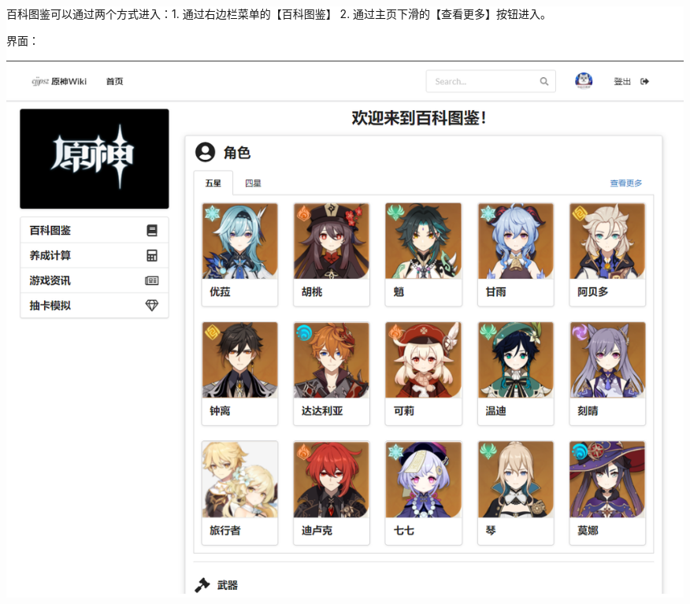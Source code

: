 百科图鉴可以通过两个方式进入：1. 通过右边栏菜单的【百科图鉴】 2. 通过主页下滑的【查看更多】按钮进入。

界面：

![Cjjpsz%E9%A1%B9%E7%9B%AE%E6%96%87%E6%A1%A3%E2%80%94%E2%80%94%E5%8E%9F%E7%A5%9EWiki%20db1bd50bae954ed4b003d031b16057c1/Untitled%203.png](Cjjpsz%E9%A1%B9%E7%9B%AE%E6%96%87%E6%A1%A3%E2%80%94%E2%80%94%E5%8E%9F%E7%A5%9EWiki%20db1bd50bae954ed4b003d031b16057c1/Untitled%203.png)

